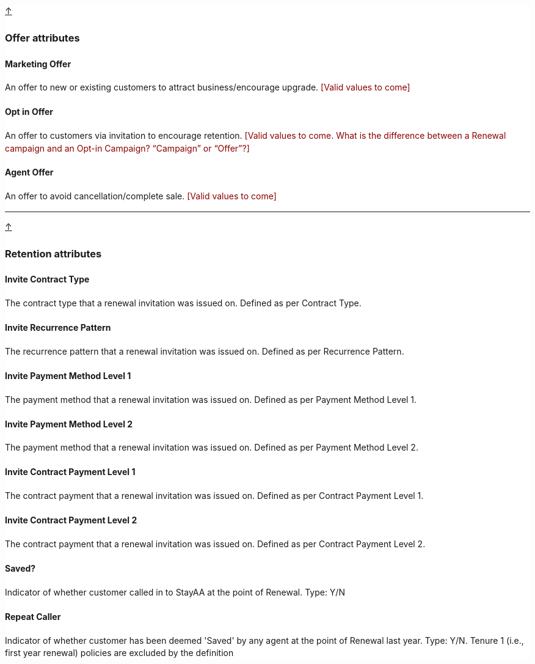 [↑](#definitions-and-glossary-of-terms)

### Offer attributes

#### Marketing Offer
An offer to new or existing customers to attract business/encourage upgrade. <span style="color:DarkRed">[Valid values to come]</span>


#### Opt in Offer
An offer to customers via invitation to encourage retention. <span style="color:DarkRed">[Valid values to come. What is the difference between a Renewal campaign and an Opt-in Campaign? “Campaign” or “Offer”?]</span>


#### Agent Offer
An offer to avoid cancellation/complete sale. <span style="color:DarkRed">[Valid values to come]</span>


---
[↑](#definitions-and-glossary-of-terms)

### Retention attributes

#### Invite Contract Type
The contract type that a renewal invitation was issued on. Defined as per Contract Type.

#### Invite Recurrence Pattern
The recurrence pattern that a renewal invitation was issued on. Defined as per Recurrence Pattern.

#### Invite Payment Method Level 1
The payment method that a renewal invitation was issued on. Defined as per Payment Method Level 1.

#### Invite Payment Method Level 2
The payment method that a renewal invitation was issued on. Defined as per Payment Method Level 2.

#### Invite Contract Payment Level 1
The contract payment that a renewal invitation was issued on. Defined as per Contract Payment Level 1.

#### Invite Contract Payment Level 2
The contract payment that a renewal invitation was issued on. Defined as per Contract Payment Level 2.

#### Saved?
Indicator of whether customer called in to StayAA at the point of Renewal.
Type: Y/N

#### Repeat Caller
Indicator of whether customer has been deemed 'Saved' by any agent at the point of Renewal last year.
Type: Y/N. Tenure 1 (i.e., first year renewal) policies are excluded by the definition
